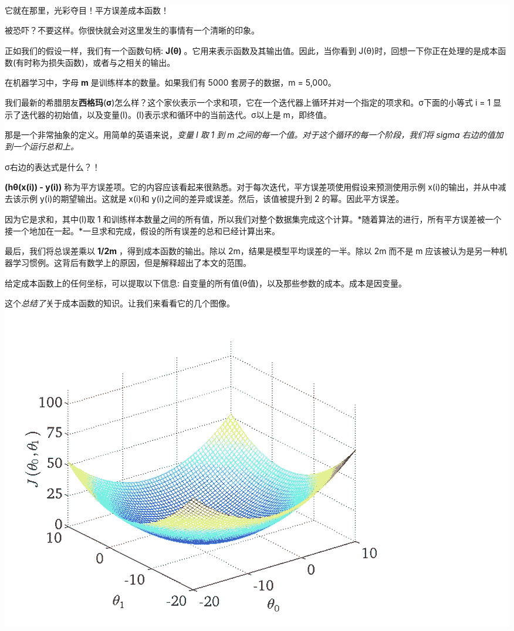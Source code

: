 它就在那里，光彩夺目！平方误差成本函数！

被恐吓？不要这样。你很快就会对这里发生的事情有一个清晰的印象。

正如我们的假设一样，我们有一个函数句柄: **J(θ)** 。它用来表示函数及其输出值。因此，当你看到 J(θ)时，回想一下你正在处理的是成本函数(有时称为损失函数)，或者与之相关的输出。

在机器学习中，字母 **m** 是训练样本的数量。如果我们有 5000 套房子的数据，m = 5,000。

我们最新的希腊朋友**西格玛**(**σ**)怎么样？这个家伙表示一个求和项，它在一个迭代器上循环并对一个指定的项求和。σ下面的小等式 i = 1 显示了迭代器的初始值，以及变量(I)。(I)表示求和循环中的当前迭代。σ以上是 m，即终值。

那是一个非常抽象的定义。用简单的英语来说，*变量 I 取 1 到 m 之间的每一个值。对于这个循环的每一个阶段，我们将 sigma 右边的值加到一个运行总和上。*

σ右边的表达式是什么？！

**(hθ(x(i)) - y(i))** 称为平方误差项。它的内容应该看起来很熟悉。对于每次迭代，平方误差项使用假设来预测使用示例 x(i)的输出，并从中减去该示例 y(i)的期望输出。这就是 x(i)和 y(i)之间的差异或误差。然后，该值被提升到 2 的幂。因此平方误差。

因为它是求和，其中(I)取 1 和训练样本数量之间的所有值，所以我们对整个数据集完成这个计算。*随着算法的进行，所有平方误差被一个接一个地加在一起。*一旦求和完成，假设的所有误差的总和已经计算出来。

最后，我们将总误差乘以 **1/2m** ，得到成本函数的输出。除以 2m，结果是模型平均误差的一半。除以 2m 而不是 m 应该被认为是另一种机器学习惯例。这背后有数学上的原因，但是解释超出了本文的范围。

给定成本函数上的任何坐标，可以提取以下信息:
自变量的所有值(θ值)，以及那些参数的成本。成本是因变量。

这个*总结了*关于成本函数的知识。让我们来看看它的几个图像。

![](img/e84003786582ef595116b7de8c5c175e.png)
